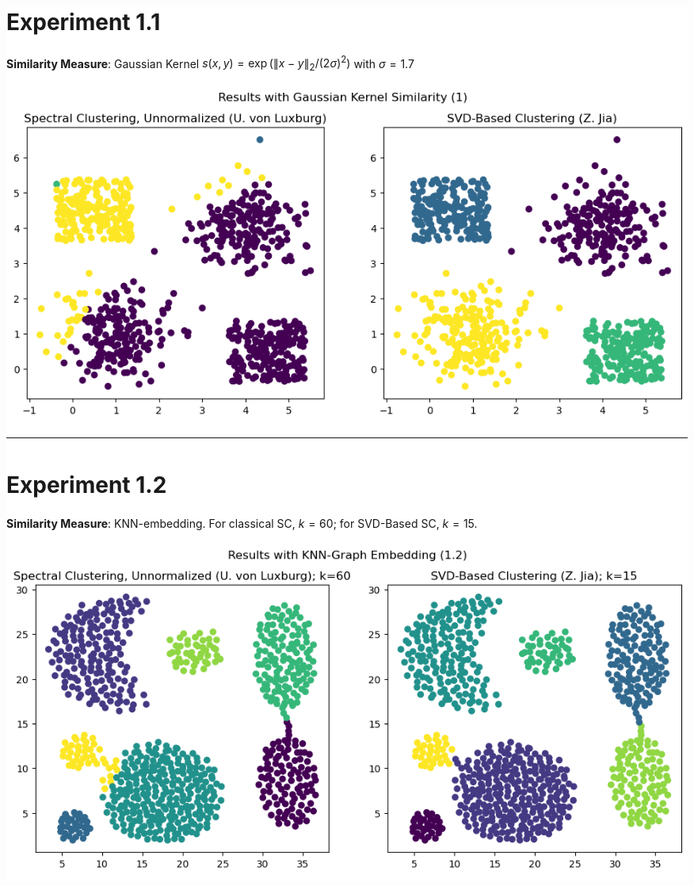 
# Experiment 1.1
**Similarity Measure**: Gaussian Kernel $s(x,y)=\exp{(\lVert x-y\rVert_2 / (2\sigma)^2)}$ with $\sigma=1.7$

![center](./presentation_images/results_1.png)

---

# Experiment 1.2
**Similarity Measure**: KNN-embedding. For classical SC, $k=60$; for SVD-Based SC, $k=15$.

![width:900px center](./presentation_images/results_1_knn.png)
